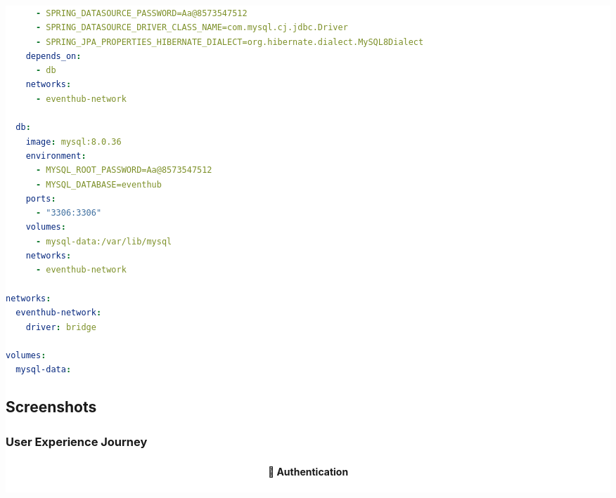 ```yaml
      - SPRING_DATASOURCE_PASSWORD=Aa@8573547512
      - SPRING_DATASOURCE_DRIVER_CLASS_NAME=com.mysql.cj.jdbc.Driver
      - SPRING_JPA_PROPERTIES_HIBERNATE_DIALECT=org.hibernate.dialect.MySQL8Dialect
    depends_on:
      - db
    networks:
      - eventhub-network

  db:
    image: mysql:8.0.36
    environment:
      - MYSQL_ROOT_PASSWORD=Aa@8573547512
      - MYSQL_DATABASE=eventhub
    ports:
      - "3306:3306"
    volumes:
      - mysql-data:/var/lib/mysql
    networks:
      - eventhub-network

networks:
  eventhub-network:
    driver: bridge

volumes:
  mysql-data:
```

## Screenshots

### User Experience Journey

<div align="center">

#### 🔐 Authentication
<table>
  <tr>